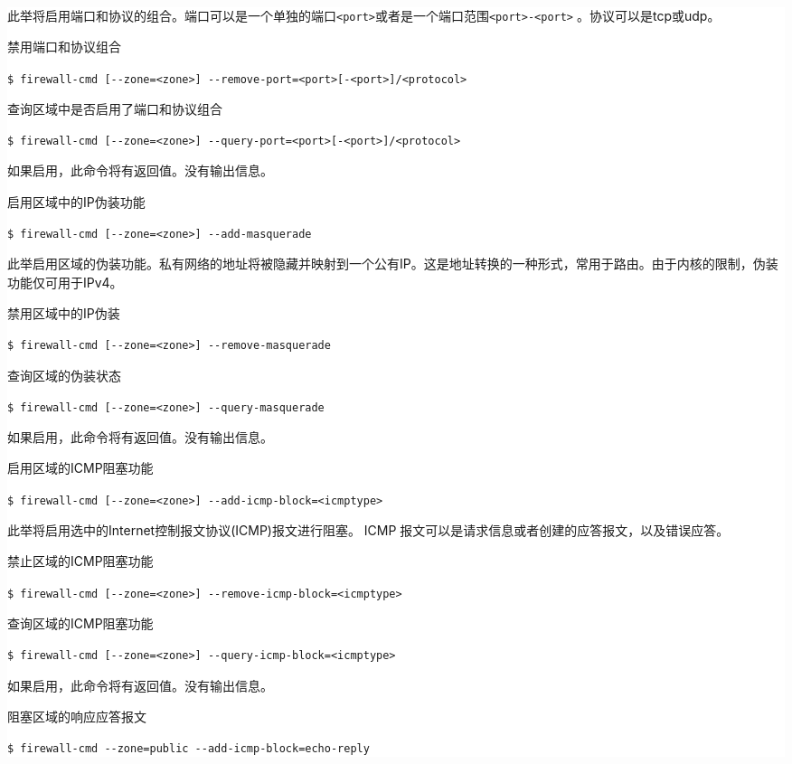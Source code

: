 此举将启用端口和协议的组合。端口可以是一个单独的端口`<port>`或者是一个端口范围`<port>-<port>` 。协议可以是tcp或udp。

禁用端口和协议组合

```
$ firewall-cmd [--zone=<zone>] --remove-port=<port>[-<port>]/<protocol>
```

查询区域中是否启用了端口和协议组合

```
$ firewall-cmd [--zone=<zone>] --query-port=<port>[-<port>]/<protocol>
```

如果启用，此命令将有返回值。没有输出信息。

启用区域中的IP伪装功能

```
$ firewall-cmd [--zone=<zone>] --add-masquerade
```

此举启用区域的伪装功能。私有网络的地址将被隐藏并映射到一个公有IP。这是地址转换的一种形式，常用于路由。由于内核的限制，伪装功能仅可用于IPv4。

禁用区域中的IP伪装

```
$ firewall-cmd [--zone=<zone>] --remove-masquerade
```

查询区域的伪装状态

```
$ firewall-cmd [--zone=<zone>] --query-masquerade
```

如果启用，此命令将有返回值。没有输出信息。

启用区域的ICMP阻塞功能

```
$ firewall-cmd [--zone=<zone>] --add-icmp-block=<icmptype>
```

此举将启用选中的Internet控制报文协议(ICMP)报文进行阻塞。 ICMP 报文可以是请求信息或者创建的应答报文，以及错误应答。

禁止区域的ICMP阻塞功能

```
$ firewall-cmd [--zone=<zone>] --remove-icmp-block=<icmptype>
```

查询区域的ICMP阻塞功能

```
$ firewall-cmd [--zone=<zone>] --query-icmp-block=<icmptype>
```

如果启用，此命令将有返回值。没有输出信息。

阻塞区域的响应应答报文

```
$ firewall-cmd --zone=public --add-icmp-block=echo-reply
```
